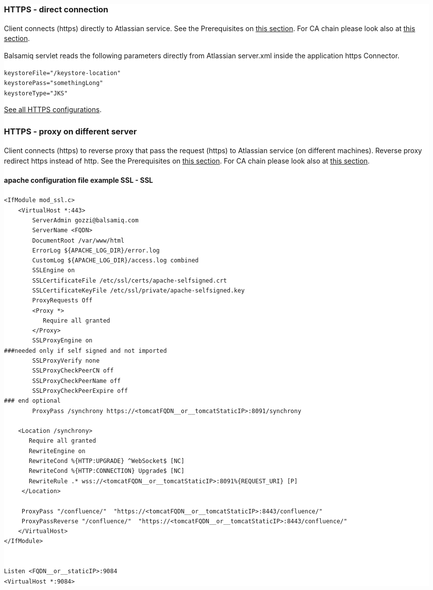 ### HTTPS - direct connection

Client connects (https) directly to Atlassian service. See the Prerequisites on [this section](#prerequisites). For CA chain please look also at [this section](#prerequisites-for-both-https-and-http-ssl).

Balsamiq servlet reads the following parameters directly from Atlassian server.xml inside the application https Connector.

```
keystoreFile="/keystore-location"
keystorePass="somethingLong"
keystoreType="JKS"
```

[See all HTTPS configurations](#https-configuration-examples).

### HTTPS - proxy on different server

Client connects (https) to reverse proxy that pass the request (https) to Atlassian service (on different machines). Reverse proxy redirect https instead of http. See the Prerequisites on [this section](#prerequisites). For CA chain please look also at [this section](#prerequisites-for-both-https-and-http-ssl).

#### apache configuration file example SSL - SSL

```
<IfModule mod_ssl.c>
    <VirtualHost *:443>
        ServerAdmin gozzi@balsamiq.com
        ServerName <FQDN>
        DocumentRoot /var/www/html
        ErrorLog ${APACHE_LOG_DIR}/error.log
        CustomLog ${APACHE_LOG_DIR}/access.log combined
        SSLEngine on
        SSLCertificateFile /etc/ssl/certs/apache-selfsigned.crt
        SSLCertificateKeyFile /etc/ssl/private/apache-selfsigned.key
        ProxyRequests Off
        <Proxy *>
           Require all granted
        </Proxy>
        SSLProxyEngine on
###needed only if self signed and not imported
        SSLProxyVerify none
        SSLProxyCheckPeerCN off
        SSLProxyCheckPeerName off
        SSLProxyCheckPeerExpire off
### end optional
        ProxyPass /synchrony https://<tomcatFQDN__or__tomcatStaticIP>:8091/synchrony

    <Location /synchrony>
       Require all granted
       RewriteEngine on
       RewriteCond %{HTTP:UPGRADE} ^WebSocket$ [NC]
       RewriteCond %{HTTP:CONNECTION} Upgrade$ [NC]
       RewriteRule .* wss://<tomcatFQDN__or__tomcatStaticIP>:8091%{REQUEST_URI} [P]
     </Location>

     ProxyPass "/confluence/"  "https://<tomcatFQDN__or__tomcatStaticIP>:8443/confluence/"
     ProxyPassReverse "/confluence/"  "https://<tomcatFQDN__or__tomcatStaticIP>:8443/confluence/"
    </VirtualHost>
</IfModule>


Listen <FQDN__or__staticIP>:9084
<VirtualHost *:9084>
```